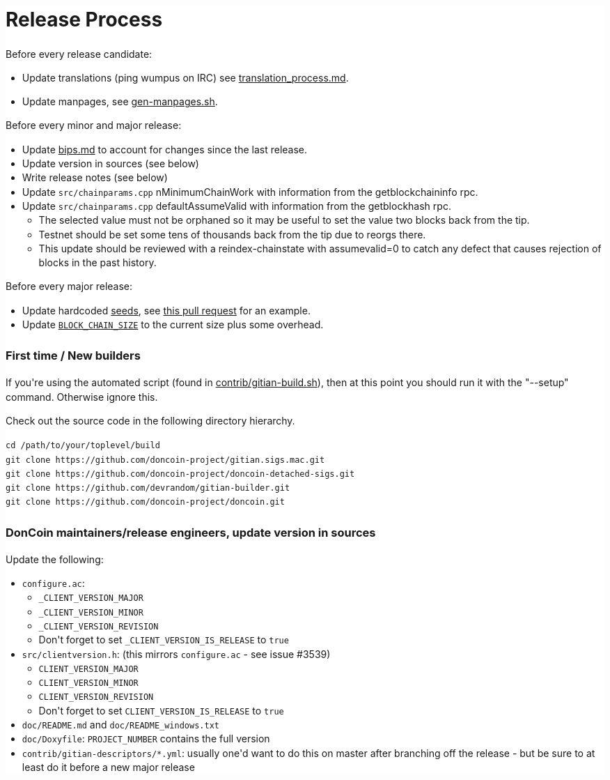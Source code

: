 Release Process
====================

Before every release candidate:

* Update translations (ping wumpus on IRC) see [translation_process.md](https://github.com/doncoin-project/doncoin-core/blob/master/doc/translation_process.md#synchronising-translations).

* Update manpages, see [gen-manpages.sh](https://github.com/doncoin-project/doncoin/blob/master/contrib/devtools/README.md#gen-manpagessh).

Before every minor and major release:

* Update [bips.md](bips.md) to account for changes since the last release.
* Update version in sources (see below)
* Write release notes (see below)
* Update `src/chainparams.cpp` nMinimumChainWork with information from the getblockchaininfo rpc.
* Update `src/chainparams.cpp` defaultAssumeValid  with information from the getblockhash rpc.
  - The selected value must not be orphaned so it may be useful to set the value two blocks back from the tip.
  - Testnet should be set some tens of thousands back from the tip due to reorgs there.
  - This update should be reviewed with a reindex-chainstate with assumevalid=0 to catch any defect
     that causes rejection of blocks in the past history.

Before every major release:

* Update hardcoded [seeds](/contrib/seeds/README.md), see [this pull request](https://github.com/doncoin-project/doncoin-core/pull/7415) for an example.
* Update [`BLOCK_CHAIN_SIZE`](/src/qt/intro.cpp) to the current size plus some overhead.

### First time / New builders

If you're using the automated script (found in [contrib/gitian-build.sh](/contrib/gitian-build.sh)), then at this point you should run it with the "--setup" command. Otherwise ignore this.

Check out the source code in the following directory hierarchy.

    cd /path/to/your/toplevel/build
    git clone https://github.com/doncoin-project/gitian.sigs.mac.git
    git clone https://github.com/doncoin-project/doncoin-detached-sigs.git
    git clone https://github.com/devrandom/gitian-builder.git
    git clone https://github.com/doncoin-project/doncoin.git

### DonCoin maintainers/release engineers, update version in sources

Update the following:

- `configure.ac`:
    - `_CLIENT_VERSION_MAJOR`
    - `_CLIENT_VERSION_MINOR`
    - `_CLIENT_VERSION_REVISION`
    - Don't forget to set `_CLIENT_VERSION_IS_RELEASE` to `true`
- `src/clientversion.h`: (this mirrors `configure.ac` - see issue #3539)
    - `CLIENT_VERSION_MAJOR`
    - `CLIENT_VERSION_MINOR`
    - `CLIENT_VERSION_REVISION`
    - Don't forget to set `CLIENT_VERSION_IS_RELEASE` to `true`
- `doc/README.md` and `doc/README_windows.txt`
- `doc/Doxyfile`: `PROJECT_NUMBER` contains the full version
- `contrib/gitian-descriptors/*.yml`: usually one'd want to do this on master after branching off the release - but be sure to at least do it before a new major release

